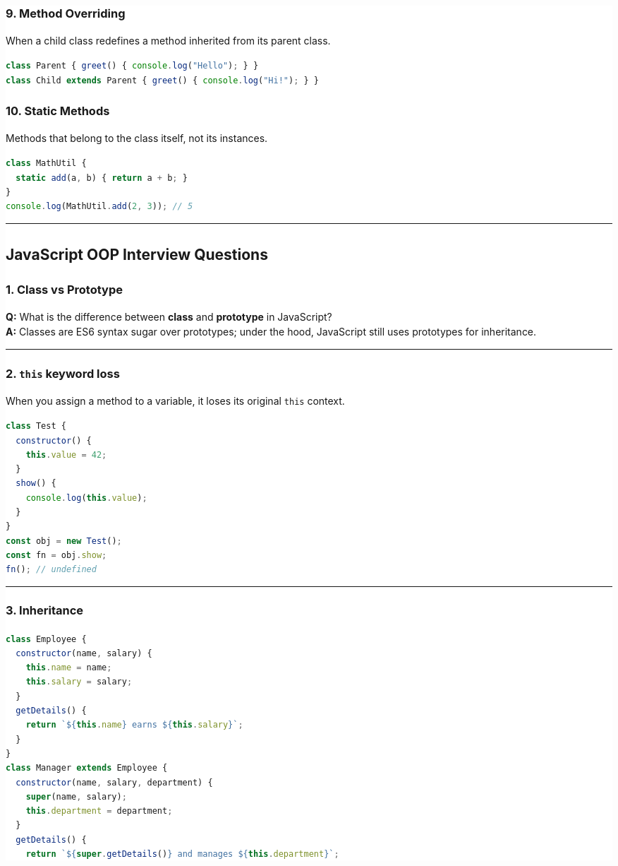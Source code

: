 ### **9. Method Overriding**
When a child class redefines a method inherited from its parent class.
```javascript
class Parent { greet() { console.log("Hello"); } }
class Child extends Parent { greet() { console.log("Hi!"); } }
```

### **10. Static Methods**
Methods that belong to the class itself, not its instances.
```javascript
class MathUtil {
  static add(a, b) { return a + b; }
}
console.log(MathUtil.add(2, 3)); // 5
```

---

## **JavaScript OOP Interview Questions**

### **1. Class vs Prototype**
**Q:** What is the difference between **class** and **prototype** in JavaScript?  
**A:** Classes are ES6 syntax sugar over prototypes; under the hood, JavaScript still uses prototypes for inheritance.

---

### **2. `this` keyword loss**
When you assign a method to a variable, it loses its original `this` context.
```javascript
class Test {
  constructor() {
    this.value = 42;
  }
  show() {
    console.log(this.value);
  }
}
const obj = new Test();
const fn = obj.show;
fn(); // undefined
```

---

### **3. Inheritance**
```javascript
class Employee {
  constructor(name, salary) {
    this.name = name;
    this.salary = salary;
  }
  getDetails() {
    return `${this.name} earns ${this.salary}`;
  }
}
class Manager extends Employee {
  constructor(name, salary, department) {
    super(name, salary);
    this.department = department;
  }
  getDetails() {
    return `${super.getDetails()} and manages ${this.department}`;
```